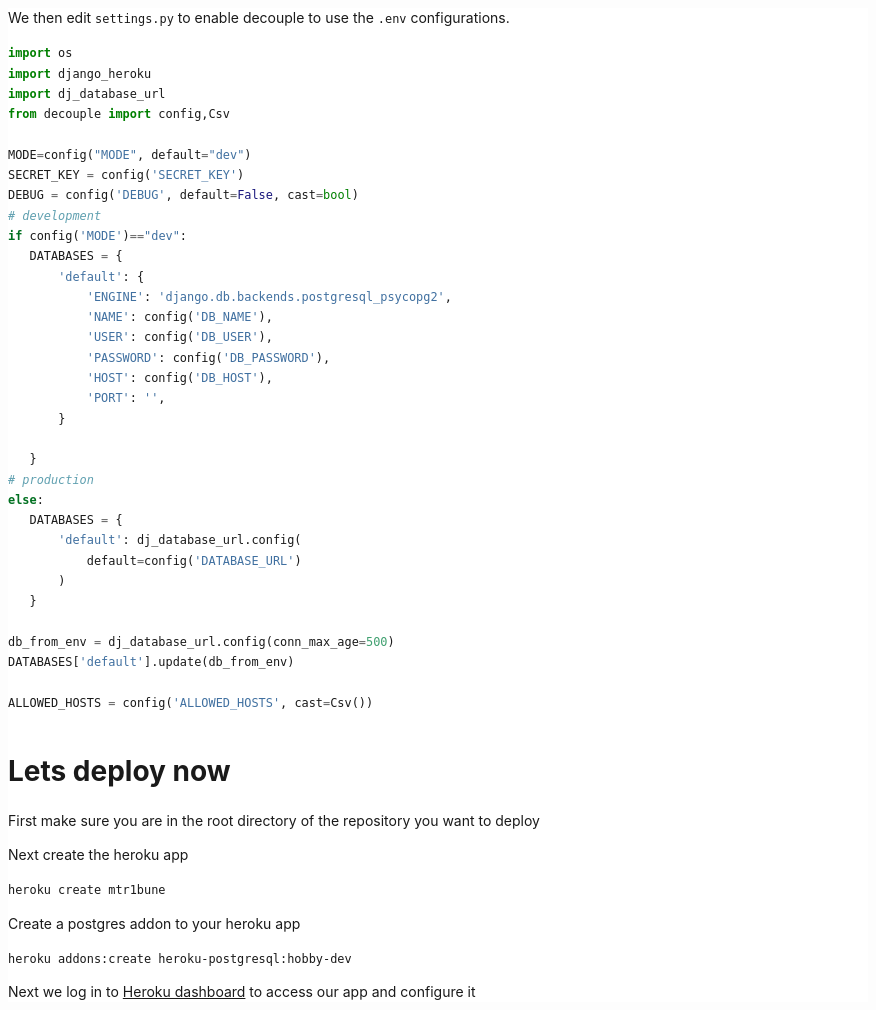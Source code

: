 We then edit `settings.py` to enable decouple to use the `.env` configurations.

 ```python
import os
import django_heroku
import dj_database_url
from decouple import config,Csv

MODE=config("MODE", default="dev")
SECRET_KEY = config('SECRET_KEY')
DEBUG = config('DEBUG', default=False, cast=bool)
 # development
if config('MODE')=="dev":
    DATABASES = {
        'default': {
            'ENGINE': 'django.db.backends.postgresql_psycopg2',
            'NAME': config('DB_NAME'),
            'USER': config('DB_USER'),
            'PASSWORD': config('DB_PASSWORD'),
            'HOST': config('DB_HOST'),
            'PORT': '',
        }
        
    }
# production
else:
    DATABASES = {
        'default': dj_database_url.config(
            default=config('DATABASE_URL')
        )
    }

db_from_env = dj_database_url.config(conn_max_age=500)
DATABASES['default'].update(db_from_env)

ALLOWED_HOSTS = config('ALLOWED_HOSTS', cast=Csv())
```

# Lets deploy now
First make sure you are in the root directory of the repository you want to deploy

Next create the heroku app
```bash
heroku create mtr1bune
```
Create a postgres addon to your heroku app
```bash
heroku addons:create heroku-postgresql:hobby-dev
```
Next we log in to [Heroku dashboard](https://dashboard.heroku.com) to access our app and configure it
